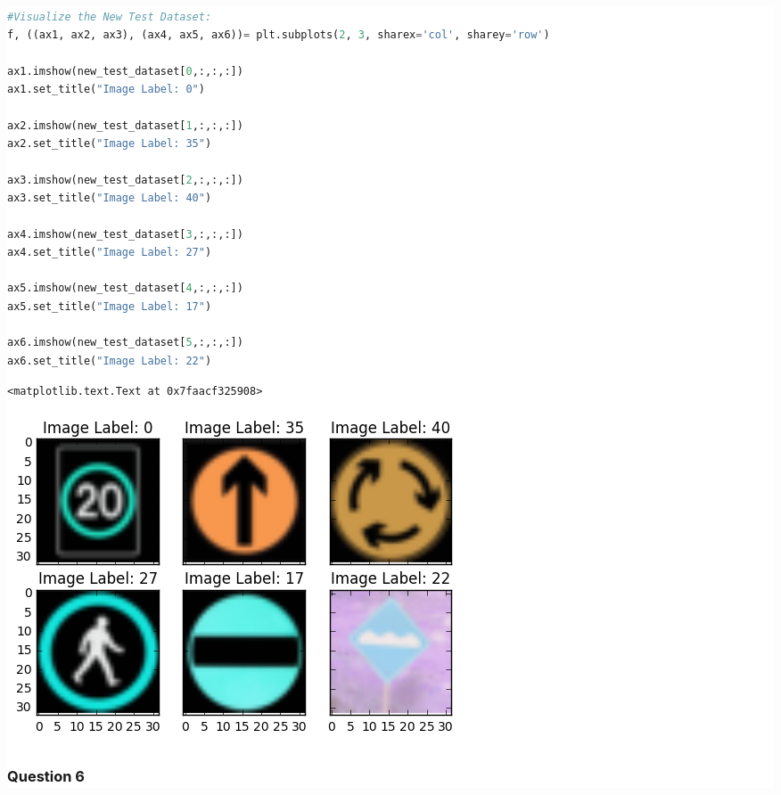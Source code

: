 
```python
#Visualize the New Test Dataset:
f, ((ax1, ax2, ax3), (ax4, ax5, ax6))= plt.subplots(2, 3, sharex='col', sharey='row')

ax1.imshow(new_test_dataset[0,:,:,:])
ax1.set_title("Image Label: 0")

ax2.imshow(new_test_dataset[1,:,:,:])
ax2.set_title("Image Label: 35")

ax3.imshow(new_test_dataset[2,:,:,:])
ax3.set_title("Image Label: 40")

ax4.imshow(new_test_dataset[3,:,:,:])
ax4.set_title("Image Label: 27")

ax5.imshow(new_test_dataset[4,:,:,:])
ax5.set_title("Image Label: 17")

ax6.imshow(new_test_dataset[5,:,:,:])
ax6.set_title("Image Label: 22")
```




    <matplotlib.text.Text at 0x7faacf325908>




![png](output_55_1.png)


### Question 6
